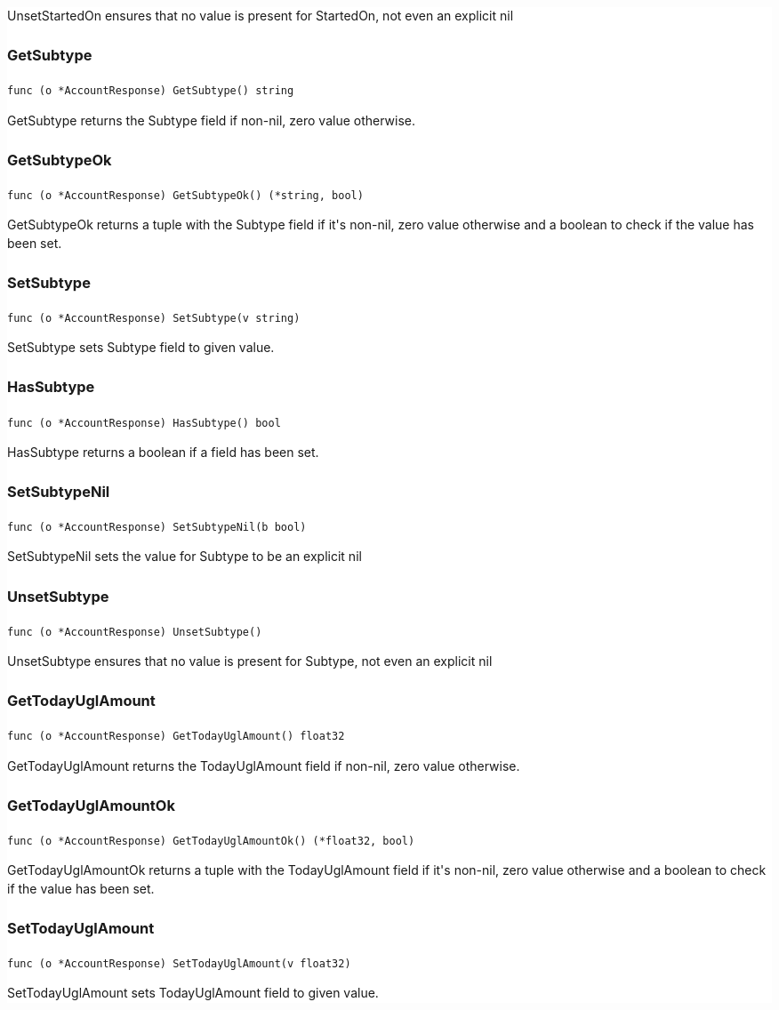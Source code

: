 UnsetStartedOn ensures that no value is present for StartedOn, not even an explicit nil
### GetSubtype

`func (o *AccountResponse) GetSubtype() string`

GetSubtype returns the Subtype field if non-nil, zero value otherwise.

### GetSubtypeOk

`func (o *AccountResponse) GetSubtypeOk() (*string, bool)`

GetSubtypeOk returns a tuple with the Subtype field if it's non-nil, zero value otherwise
and a boolean to check if the value has been set.

### SetSubtype

`func (o *AccountResponse) SetSubtype(v string)`

SetSubtype sets Subtype field to given value.

### HasSubtype

`func (o *AccountResponse) HasSubtype() bool`

HasSubtype returns a boolean if a field has been set.

### SetSubtypeNil

`func (o *AccountResponse) SetSubtypeNil(b bool)`

 SetSubtypeNil sets the value for Subtype to be an explicit nil

### UnsetSubtype
`func (o *AccountResponse) UnsetSubtype()`

UnsetSubtype ensures that no value is present for Subtype, not even an explicit nil
### GetTodayUglAmount

`func (o *AccountResponse) GetTodayUglAmount() float32`

GetTodayUglAmount returns the TodayUglAmount field if non-nil, zero value otherwise.

### GetTodayUglAmountOk

`func (o *AccountResponse) GetTodayUglAmountOk() (*float32, bool)`

GetTodayUglAmountOk returns a tuple with the TodayUglAmount field if it's non-nil, zero value otherwise
and a boolean to check if the value has been set.

### SetTodayUglAmount

`func (o *AccountResponse) SetTodayUglAmount(v float32)`

SetTodayUglAmount sets TodayUglAmount field to given value.
